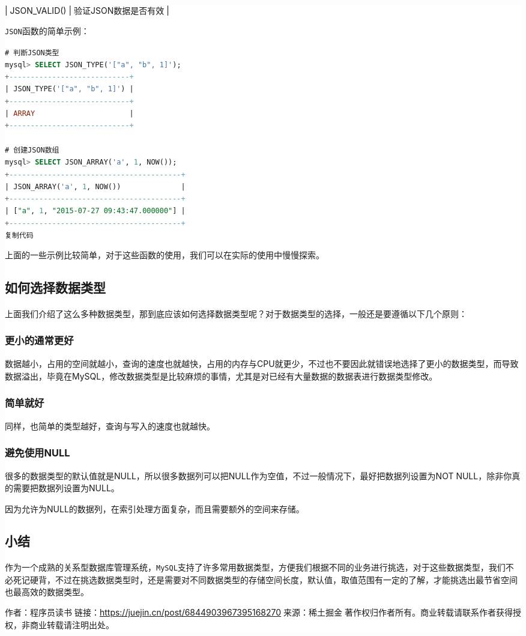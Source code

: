 | JSON_VALID()          | 验证JSON数据是否有效                   |

`JSON`函数的简单示例：

```sql
# 判断JSON类型
mysql> SELECT JSON_TYPE('["a", "b", 1]');
+----------------------------+
| JSON_TYPE('["a", "b", 1]') |
+----------------------------+
| ARRAY                      |
+----------------------------+

# 创建JSON数组
mysql> SELECT JSON_ARRAY('a', 1, NOW());
+----------------------------------------+
| JSON_ARRAY('a', 1, NOW())              |
+----------------------------------------+
| ["a", 1, "2015-07-27 09:43:47.000000"] |
+----------------------------------------+
复制代码
```

上面的一些示例比较简单，对于这些函数的使用，我们可以在实际的使用中慢慢探索。

## 如何选择数据类型

上面我们介绍了这么多种数据类型，那到底应该如何选择数据类型呢？对于数据类型的选择，一般还是要遵循以下几个原则：

### 更小的通常更好

数据越小，占用的空间就越小，查询的速度也就越快，占用的内存与CPU就更少，不过也不要因此就错误地选择了更小的数据类型，而导致数据溢出，毕竟在MySQL，修改数据类型是比较麻烦的事情，尤其是对已经有大量数据的数据表进行数据类型修改。

### 简单就好

同样，也简单的类型越好，查询与写入的速度也就越快。

### 避免使用NULL

很多的数据类型的默认值就是NULL，所以很多数据列可以把NULL作为空值，不过一般情况下，最好把数据列设置为NOT NULL，除非你真的需要把数据列设置为NULL。

因为允许为NULL的数据列，在索引处理方面复杂，而且需要额外的空间来存储。

## 小结

作为一个成熟的关系型数据库管理系统，`MySQL`支持了许多常用数据类型，方便我们根据不同的业务进行挑选，对于这些数据类型，我们不必死记硬背，不过在挑选数据类型时，还是需要对不同数据类型的存储空间长度，默认值，取值范围有一定的了解，才能挑选出最节省空间也最高效的数据类型。



作者：程序员读书
链接：https://juejin.cn/post/6844903967395168270
来源：稀土掘金
著作权归作者所有。商业转载请联系作者获得授权，非商业转载请注明出处。